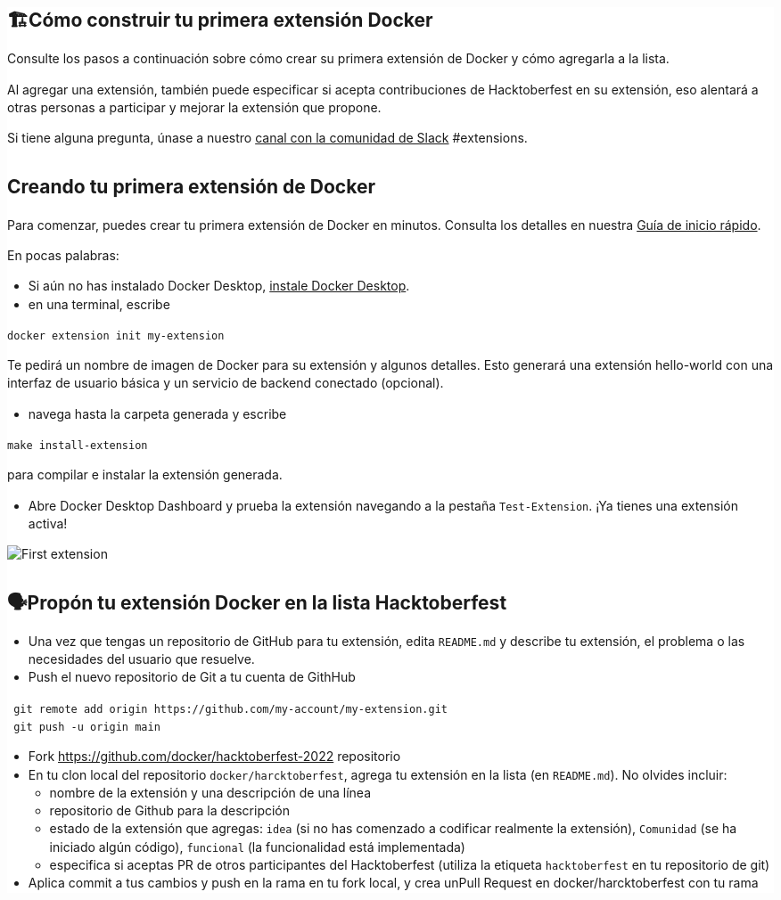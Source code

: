 ## 🏗️Cómo construir tu primera extensión Docker

Consulte los pasos a continuación sobre cómo crear su primera extensión de Docker y cómo agregarla a la lista.

Al agregar una extensión, también puede especificar si acepta contribuciones de Hacktoberfest en su extensión, eso alentará a otras personas a participar y mejorar la extensión que propone.

Si tiene alguna pregunta, únase a nuestro [canal con la comunidad de Slack](https://dockercommunity.slack.com) #extensions.

## Creando tu primera extensión de Docker

Para comenzar, puedes crear tu primera extensión de Docker en minutos. Consulta los detalles en nuestra [Guía de inicio rápido](https://docs.docker.com/desktop/extensions-sdk/quickstart/).

En pocas palabras:

- Si aún no has instalado Docker Desktop, [instale Docker Desktop](https://www.docker.com/products/docker-desktop/).
- en una terminal, escribe

```
docker extension init my-extension
```

Te pedirá un nombre de imagen de Docker para su extensión y algunos detalles. Esto generará una extensión hello-world con una interfaz de usuario básica y un servicio de backend conectado (opcional).

- navega hasta la carpeta generada y escribe

```
make install-extension
```

para compilar e instalar la extensión generada.

- Abre Docker Desktop Dashboard y prueba la extensión navegando a la pestaña `Test-Extension`. ¡Ya tienes una extensión activa!

![First extension](images/init-extension-screenshot.png)

## 🗣️Propón tu extensión Docker en la lista Hacktoberfest

- Una vez que tengas un repositorio de GitHub para tu extensión, edita `README.md` y describe tu extensión, el problema o las necesidades del usuario que resuelve.
- Push el nuevo repositorio de Git a tu cuenta de GithHub

```
 git remote add origin https://github.com/my-account/my-extension.git
 git push -u origin main
```

- Fork https://github.com/docker/hacktoberfest-2022 repositorio
- En tu clon local del repositorio `docker/harcktoberfest`, agrega tu extensión en la lista (en `README.md`). No olvides incluir:
   - nombre de la extensión y una descripción de una línea
   - repositorio de Github para la descripción
   - estado de la extensión que agregas: `idea` (si no has comenzado a codificar realmente la extensión), `Comunidad` (se ha iniciado algún código), `funcional` (la funcionalidad está implementada)
   - especifica si aceptas PR de otros participantes del Hacktoberfest (utiliza la etiqueta `hacktoberfest` en tu repositorio de git)
- Aplica commit a tus cambios y push en la rama en tu fork local, y crea unPull Request en docker/harcktoberfest con tu rama
